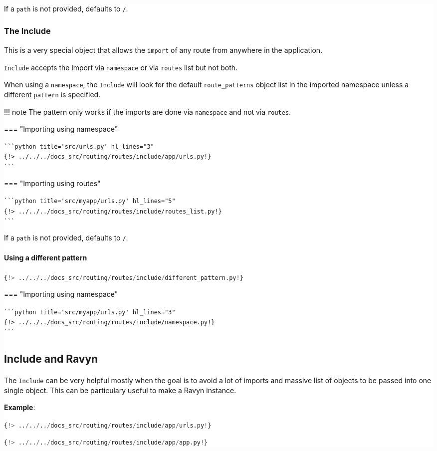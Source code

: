 If a `path` is not provided, defaults to `/`.

### The Include

This is a very special object that allows the `import` of any route from anywhere in the application.

`Include` accepts the import via `namespace` or via `routes` list but not both.

When using a `namespace`, the `Include` will look for the default `route_patterns` object list in the imported
namespace unless a different `pattern` is specified.

!!! note
    The pattern only works if the imports are done via `namespace` and not via `routes`.

=== "Importing using namespace"

    ```python title='src/urls.py' hl_lines="3"
    {!> ../../../docs_src/routing/routes/include/app/urls.py!}
    ```

=== "Importing using routes"

    ```python title='src/myapp/urls.py' hl_lines="5"
    {!> ../../../docs_src/routing/routes/include/routes_list.py!}
    ```

If a `path` is not provided, defaults to `/`.

#### Using a different pattern

```python title="src/myapp/accounts/urls.py" hl_lines="5"
{!> ../../../docs_src/routing/routes/include/different_pattern.py!}
```

=== "Importing using namespace"

    ```python title='src/myapp/urls.py' hl_lines="3"
    {!> ../../../docs_src/routing/routes/include/namespace.py!}
    ```

## Include and Ravyn

The `Include` can be very helpful mostly when the goal is to avoid a lot of imports and massive list
of objects to be passed into one single object. This can be particulary useful to make a Ravyn instance.

**Example**:

```python title='src/urls.py' hl_lines="3"
{!> ../../../docs_src/routing/routes/include/app/urls.py!}
```

```python title='src/app.py' hl_lines="3"
{!> ../../../docs_src/routing/routes/include/app/app.py!}
```
